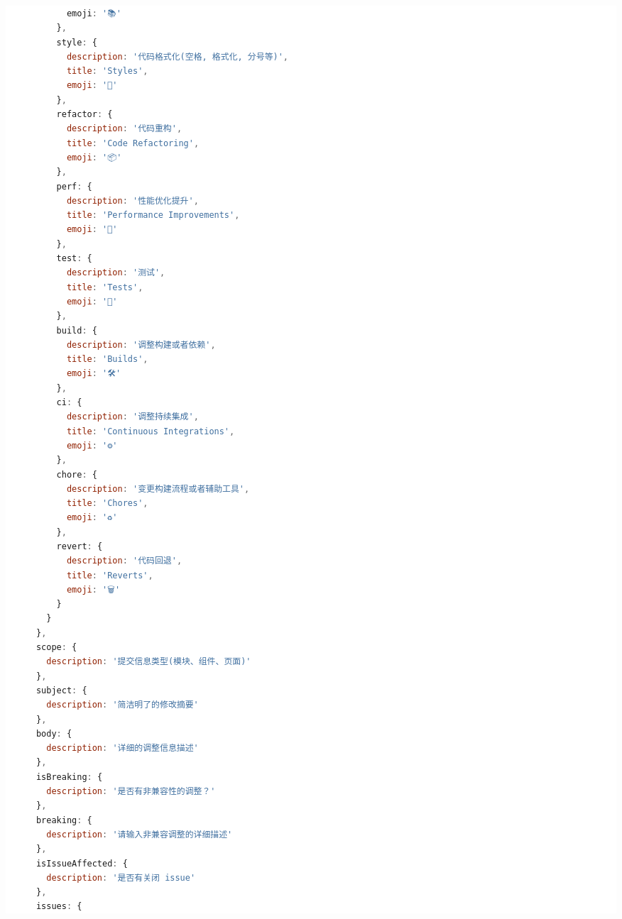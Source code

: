 ```js
            emoji: '📚'
          },
          style: {
            description: '代码格式化(空格, 格式化, 分号等)',
            title: 'Styles',
            emoji: '💎'
          },
          refactor: {
            description: '代码重构',
            title: 'Code Refactoring',
            emoji: '📦'
          },
          perf: {
            description: '性能优化提升',
            title: 'Performance Improvements',
            emoji: '🚀'
          },
          test: {
            description: '测试',
            title: 'Tests',
            emoji: '🚨'
          },
          build: {
            description: '调整构建或者依赖',
            title: 'Builds',
            emoji: '🛠'
          },
          ci: {
            description: '调整持续集成',
            title: 'Continuous Integrations',
            emoji: '⚙️'
          },
          chore: {
            description: '变更构建流程或者辅助工具',
            title: 'Chores',
            emoji: '♻️'
          },
          revert: {
            description: '代码回退',
            title: 'Reverts',
            emoji: '🗑'
          }
        }
      },
      scope: {
        description: '提交信息类型(模块、组件、页面)'
      },
      subject: {
        description: '简洁明了的修改摘要'
      },
      body: {
        description: '详细的调整信息描述'
      },
      isBreaking: {
        description: '是否有非兼容性的调整？'
      },
      breaking: {
        description: '请输入非兼容调整的详细描述'
      },
      isIssueAffected: {
        description: '是否有关闭 issue'
      },
      issues: {
```